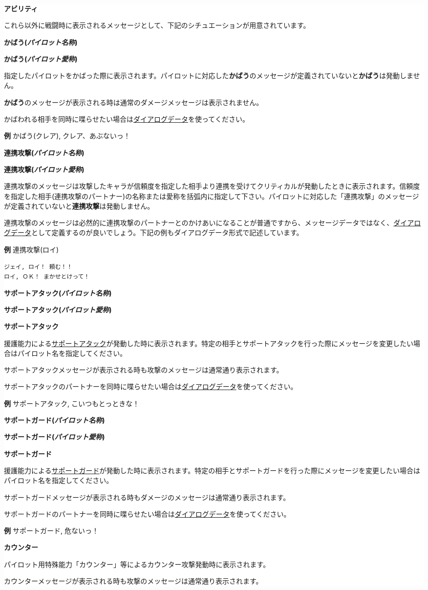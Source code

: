 **アビリティ**

これら以外に戦闘時に表示されるメッセージとして、下記のシチュエーションが用意されています。

**かばう(*パイロット名称*)**

**かばう(*パイロット愛称*)**

指定したパイロットをかばった際に表示されます。パイロットに対応した**かばう**のメッセージが定義されていないと**かばう**は発動しません。

**かばう**のメッセージが表示される時は通常のダメージメッセージは表示されません。

かばわれる相手を同時に喋らせたい場合は[ダイアログデータ](ダイアログデータ.md)を使ってください。

**例** かばう(クレア), クレア、あぶないっ！

**連携攻撃(*パイロット名称*)**

**連携攻撃(*パイロット愛称*)**

連携攻撃のメッセージは攻撃したキャラが信頼度を指定した相手より連携を受けてクリティカルが発動したときに表示されます。信頼度を指定した相手(連携攻撃のパートナー)の名称または愛称を括弧内に指定して下さい。パイロットに対応した「連携攻撃」のメッセージが定義されていないと**連携攻撃**は発動しません。

連携攻撃のメッセージは必然的に連携攻撃のパートナーとのかけあいになることが普通ですから、メッセージデータではなく、[ダイアログデータ](ダイアログデータ.md)として定義するのが良いでしょう。下記の例もダイアログデータ形式で記述しています。

**例** 連携攻撃(ロイ)
```sh
ジェイ, ロイ！ 頼む！！
ロイ, ＯＫ！ まかせとけって！
```

**サポートアタック(*パイロット名称*)**

**サポートアタック(*パイロット愛称*)**

**サポートアタック**

援護能力による[サポートアタック](サポートアタック.md)が発動した時に表示されます。特定の相手とサポートアタックを行った際にメッセージを変更したい場合はパイロット名を指定してください。

サポートアタックメッセージが表示される時も攻撃のメッセージは通常通り表示されます。

サポートアタックのパートナーを同時に喋らせたい場合は[ダイアログデータ](ダイアログデータ.md)を使ってください。

**例** サポートアタック, こいつもとっときな！

**サポートガード(*パイロット名称*)**

**サポートガード(*パイロット愛称*)**

**サポートガード**

援護能力による[サポートガード](サポートガード.md)が発動した時に表示されます。特定の相手とサポートガードを行った際にメッセージを変更したい場合はパイロット名を指定してください。

サポートガードメッセージが表示される時もダメージのメッセージは通常通り表示されます。

サポートガードのパートナーを同時に喋らせたい場合は[ダイアログデータ](ダイアログデータ.md)を使ってください。

**例** サポートガード, 危ないっ！

**カウンター**

パイロット用特殊能力「カウンター」等によるカウンター攻撃発動時に表示されます。

カウンターメッセージが表示される時も攻撃のメッセージは通常通り表示されます。
